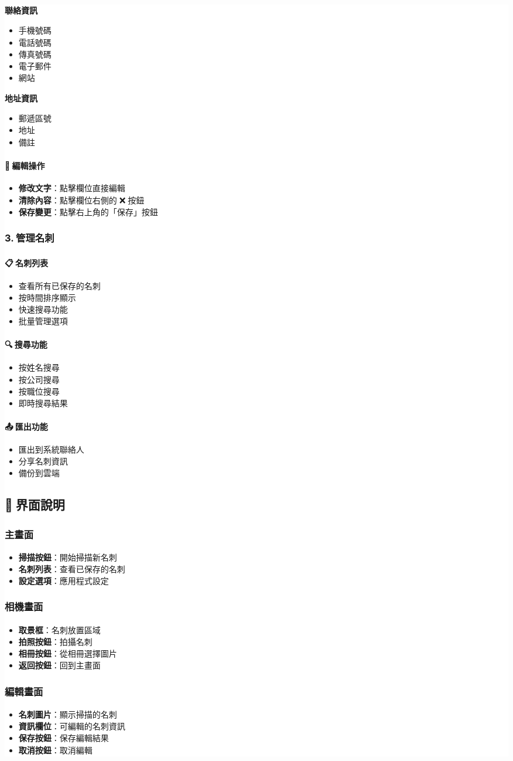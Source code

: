 **聯絡資訊**
- 手機號碼
- 電話號碼
- 傳真號碼
- 電子郵件
- 網站

**地址資訊**
- 郵遞區號
- 地址
- 備註

#### 🔧 編輯操作
- **修改文字**：點擊欄位直接編輯
- **清除內容**：點擊欄位右側的 ❌ 按鈕
- **保存變更**：點擊右上角的「保存」按鈕

### 3. 管理名刺

#### 📋 名刺列表
- 查看所有已保存的名刺
- 按時間排序顯示
- 快速搜尋功能
- 批量管理選項

#### 🔍 搜尋功能
- 按姓名搜尋
- 按公司搜尋
- 按職位搜尋
- 即時搜尋結果

#### 📤 匯出功能
- 匯出到系統聯絡人
- 分享名刺資訊
- 備份到雲端

## 🎨 界面說明

### 主畫面
- **掃描按鈕**：開始掃描新名刺
- **名刺列表**：查看已保存的名刺
- **設定選項**：應用程式設定

### 相機畫面
- **取景框**：名刺放置區域
- **拍照按鈕**：拍攝名刺
- **相冊按鈕**：從相冊選擇圖片
- **返回按鈕**：回到主畫面

### 編輯畫面
- **名刺圖片**：顯示掃描的名刺
- **資訊欄位**：可編輯的名刺資訊
- **保存按鈕**：保存編輯結果
- **取消按鈕**：取消編輯

